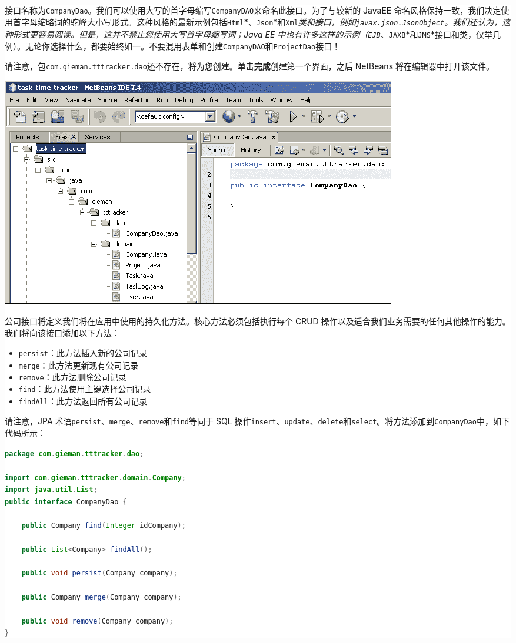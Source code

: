 接口名称为`CompanyDao`。我们可以使用大写的首字母缩写`CompanyDAO`来命名此接口。为了与较新的 JavaEE 命名风格保持一致，我们决定使用首字母缩略词的驼峰大小写形式。这种风格的最新示例包括`Html`*、`Json`*和`Xml`*类和接口，例如`javax.json.JsonObject`。我们还认为，这种形式更容易阅读。但是，这并不禁止您使用大写首字母缩写词；Java EE 中也有许多这样的示例（`EJB`*、`JAXB`*和`JMS`*接口和类，仅举几例）。无论你选择什么，都要始终如一。不要混用表单和创建`CompanyDAO`和`ProjectDao`接口！

请注意，包`com.gieman.tttracker.dao`还不存在，将为您创建。单击**完成**创建第一个界面，之后 NetBeans 将在编辑器中打开该文件。

![Adding the CompanyDao interface](img/5457_04_03.jpg)

公司接口将定义我们将在应用中使用的持久化方法。核心方法必须包括执行每个 CRUD 操作以及适合我们业务需要的任何其他操作的能力。我们将向该接口添加以下方法：

*   `persist`：此方法插入新的公司记录
*   `merge`：此方法更新现有公司记录
*   `remove`：此方法删除公司记录
*   `find`：此方法使用主键选择公司记录
*   `findAll`：此方法返回所有公司记录

请注意，JPA 术语`persist`、`merge`、`remove`和`find`等同于 SQL 操作`insert`、`update`、`delete`和`select`。将方法添加到`CompanyDao`中，如下代码所示：

```java
package com.gieman.tttracker.dao;

import com.gieman.tttracker.domain.Company;
import java.util.List;
public interface CompanyDao {

    public Company find(Integer idCompany);

    public List<Company> findAll();

    public void persist(Company company);

    public Company merge(Company company);

    public void remove(Company company);
}
```
